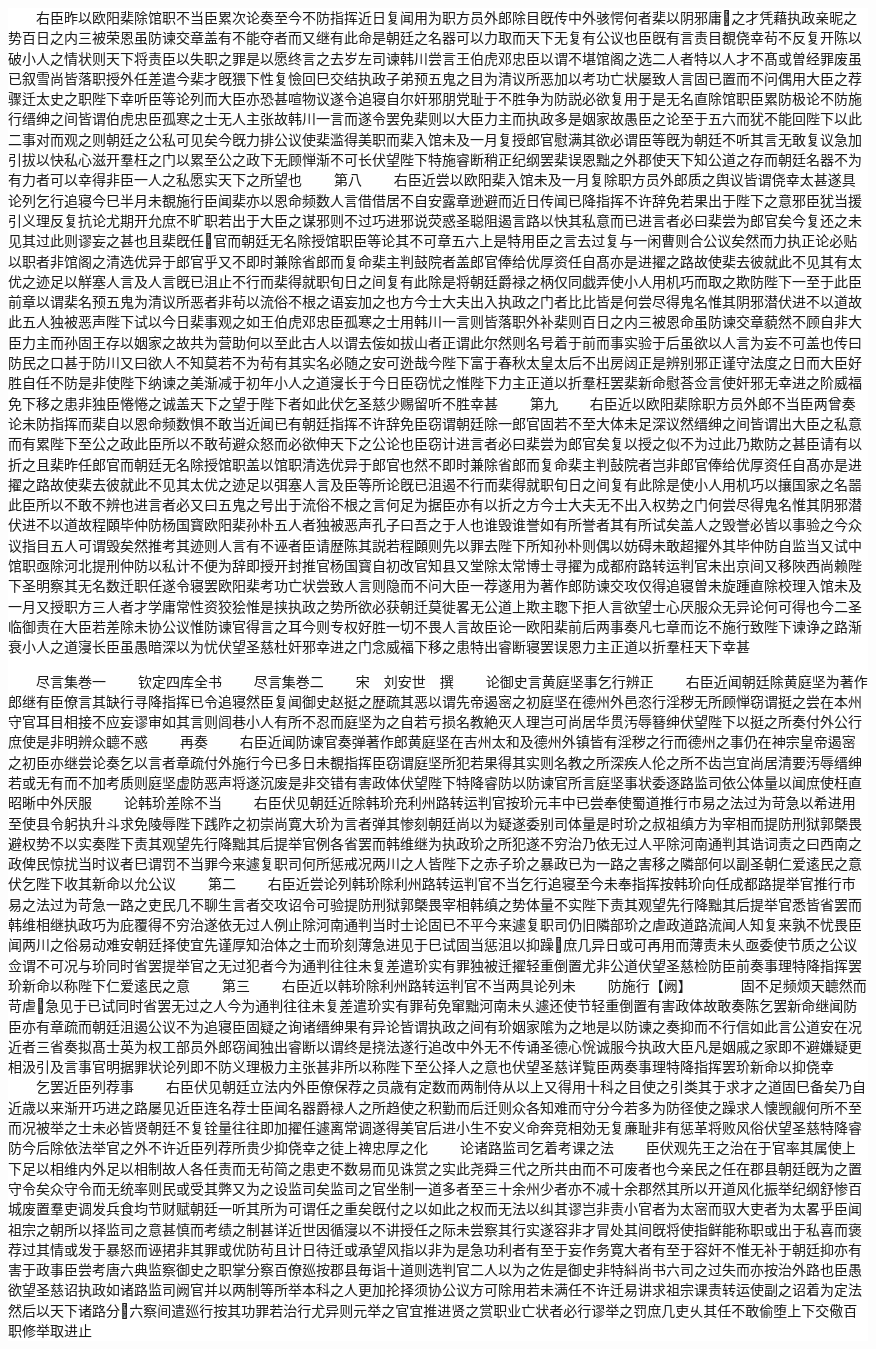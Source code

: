 　　右臣昨以欧阳棐除馆职不当臣累次论奏至今不防指挥近日复闻用为职方员外郎除目旣传中外骇愕何者棐以阴邪庸之才凭藉执政亲昵之势百日之内三被荣恩虽防谏交章盖有不能夺者而又继有此命是朝廷之名器可以力取而天下无复有公议也臣旣有言责目覩侥幸茍不反复开陈以破小人之情状则天下将责臣以失职之罪是以愿终言之去岁左司谏韩川尝言王伯虎邓忠臣以谓不堪馆阁之选二人者特以人才不髙或曽经罪废虽已叙雪尚皆落职授外任差遣今棐才旣猥下性复憸回巳交结执政子弟预五鬼之目为清议所恶加以考功亡状屡致人言固已置而不问偶用大臣之荐骤迁太史之职陛下幸听臣等论列而大臣亦恐甚喧物议遂令追寝自尔奸邪朋党耻于不胜争为防説必欲复用于是无名直除馆职臣累防极论不防施行缙绅之间皆谓伯虎忠臣孤寒之士无人主张故韩川一言而遂令罢免棐则以大臣力主而执政多是姻家故愚臣之论至于五六而犹不能回陛下以此二事对而观之则朝廷之公私可见矣今旣力排公议使棐滥得美职而棐入馆未及一月复授郎官慰满其欲必谓臣等旣为朝廷不听其言无敢复议急加引拔以快私心滋开羣枉之门以累至公之政下无顾惮渐不可长伏望陛下特施睿断稍正纪纲罢棐误恩黜之外郡使天下知公道之存而朝廷名器不为有力者可以幸得非臣一人之私愿实天下之所望也
　　第八
　　右臣近尝以欧阳棐入馆未及一月复除职方员外郎质之舆议皆谓侥幸太甚遂具论列乞行追寝今巳半月未覩施行臣闻棐亦以恩命频数人言借借居不自安露章逊避而近日传闻已降指挥不许辞免若果出于陛下之意邪臣犹当援引义理反复抗论尤期开允庶不旷职若出于大臣之谋邪则不过巧进邪说荧惑圣聪阻遏言路以快其私意而已进言者必曰棐尝为郎官矣今复还之未见其过此则谬妄之甚也且棐旣任官而朝廷无名除授馆职臣等论其不可章五六上是特用臣之言去过复与一闲曹则合公议矣然而力执正论必贴以职者非馆阁之清选优异于郎官乎又不即时兼除省郎而复命棐主判鼓院者盖郎官俸给优厚资任自髙亦是进擢之路故使棐去彼就此不见其有太优之迹足以觧塞人言及人言旣已沮止不行而棐得就职旬日之间复有此除是将朝廷爵禄之柄仅同戯弄使小人用机巧而取之欺防陛下一至于此臣前章以谓棐名预五鬼为清议所恶者非茍以流俗不根之语妄加之也方今士大夫出入执政之门者比比皆是何尝尽得鬼名惟其阴邪潜伏进不以道故此五人独被恶声陛下试以今日棐事观之如王伯虎邓忠臣孤寒之士用韩川一言则皆落职外补棐则百日之内三被恩命虽防谏交章藐然不顾自非大臣力主而孙固王存以姻家之故共为营助何以至此古人以谓去侫如拔山者正谓此尔然则名号着于前而事实验于后虽欲以人言为妄不可盖也传曰防民之口甚于防川又曰欲人不知莫若不为茍有其实名必随之安可迯哉今陛下富于春秋太皇太后不出房闼正是辨别邪正谨守法度之日而大臣好胜自任不防是非使陛下纳谏之美渐减于初年小人之道寖长于今日臣窃忧之惟陛下力主正道以折羣枉罢棐新命慰荅佥言使奸邪无幸进之阶威福免下移之患非独臣惓惓之诚盖天下之望于陛下者如此伏乞圣慈少赐留听不胜幸甚
　　第九
　　右臣近以欧阳棐除职方员外郎不当臣两曾奏论未防指挥而棐自以恩命频数惧不敢当近闻已有朝廷指挥不许辞免臣窃谓朝廷除一郎官固若不至大体未足深议然缙绅之间皆谓出大臣之私意而有累陛下至公之政此臣所以不敢茍避众怒而必欲伸天下之公论也臣窃计进言者必曰棐尝为郎官矣复以授之似不为过此乃欺防之甚臣请有以折之且棐昨任郎官而朝廷无名除授馆职盖以馆职清选优异于郎官也然不即时兼除省郎而复命棐主判鼔院者岂非郎官俸给优厚资任自髙亦是进擢之路故使棐去彼就此不见其太优之迹足以弭塞人言及臣等所论旣已沮遏不行而棐得就职旬日之间复有此除是使小人用机巧以攘国家之名噐此臣所以不敢不辨也进言者必又曰五鬼之号出于流俗不根之言何足为据臣亦有以折之方今士大夫无不出入权势之门何尝尽得鬼名惟其阴邪潜伏进不以道故程頥毕仲防杨国寳欧阳棐孙朴五人者独被恶声孔子曰吾之于人也谁毁谁誉如有所誉者其有所试矣盖人之毁誉必皆以事验之今众议指目五人可谓毁矣然推考其迹则人言有不诬者臣请歴陈其説若程頥则先以罪去陛下所知孙朴则偶以妨碍未敢超擢外其毕仲防自监当又试中馆职亟除河北提刑仲防以私计不便为辞即授开封推官杨国寳自初改官知县又堂除太常博士寻擢为成都府路转运判官未出京间又移陜西尚赖陛下圣明察其无名数迁职任遂令寝罢欧阳棐考功亡状尝致人言则隐而不问大臣一荐遂用为著作郎防谏交攻仅得追寝曽未旋踵直除校理入馆未及一月又授职方三人者才学庸常性资狡狯惟是挟执政之势所欲必获朝迁莫徙畧无公道上欺主聦下拒人言欲望士心厌服众无异论何可得也今二圣临御责在大臣若差除未协公议惟防谏官得言之耳今则专权好胜一切不畏人言故臣论一欧阳棐前后两事奏凡七章而讫不施行致陛下谏诤之路渐衰小人之道寖长臣虽愚暗深以为忧伏望圣慈杜奸邪幸进之门念威福下移之患特出睿断寝罢误恩力主正道以折羣枉天下幸甚












　　尽言集巻一
　　钦定四库全书
　　尽言集巻二
　　宋　刘安世　撰
　　论御史言黄庭坚事乞行辨正
　　右臣近闻朝廷除黄庭坚为著作郎继有臣僚言其缺行寻降指挥已令追寝然臣复闻御史赵挺之歴疏其恶以谓先帝遏宻之初庭坚在德州外邑恣行淫秽无所顾惮窃谓挺之尝在本州守官耳目相接不应妄谬审如其言则闾巷小人有所不忍而庭坚为之自若亏损名教絶灭人理岂可尚居华贯汚辱簮绅伏望陛下以挺之所奏付外公行庶使是非明辨众聼不惑
　　再奏
　　右臣近闻防谏官奏弹著作郎黄庭坚在吉州太和及德州外镇皆有淫秽之行而德州之事仍在神宗皇帝遏宻之初臣亦继尝论奏乞以言者章疏付外施行今已多日未覩指挥臣窃谓庭坚所犯若果得其实则名教之所深疾人伦之所不齿岂宜尚居清要汚辱缙绅若或无有而不加考质则庭坚虚防恶声将遂沉废是非交错有害政体伏望陛下特降睿防以防谏官所言庭坚事状委逐路监司依公体量以闻庶使枉直昭晰中外厌服
　　论韩玠差除不当
　　右臣伏见朝廷近除韩玠充利州路转运判官按玠元丰中已尝奉使蜀道推行市易之法过为苛急以希进用至使县令躬执升斗求免陵辱陛下践阼之初崇尚寛大玠为言者弹其惨刻朝廷尚以为疑遂委别司体量是时玠之叔祖缜方为宰相而提防刑狱郭槩畏避权势不以实奏陛下责其观望先行降黜其后提举官例各省罢而韩维继为执政玠之所犯遂不穷治乃依无过人平除河南通判其诰词责之曰西南之政俾民惊扰当时议者巳谓罚不当罪今来遽复职司何所惩戒况两川之人皆陛下之赤子玠之暴政已为一路之害移之隣部何以副圣朝仁爱逺民之意伏乞陛下收其新命以允公议
　　第二
　　右臣近尝论列韩玠除利州路转运判官不当乞行追寝至今未奉指挥按韩玠向任成都路提举官推行市易之法过为苛急一路之吏民几不聊生言者交攻诏令可验提防刑狱郭槩畏宰相韩缜之势体量不实陛下责其观望先行降黜其后提举官悉皆省罢而韩维相继执政巧为庇覆得不穷治遂依无过人例止除河南通判当时士论固已不平今来遽复职司仍旧隣部玠之虐政道路流闻人知复来孰不忧畏臣闻两川之俗易动难安朝廷择使宜先谨厚知治体之士而玠刻薄急进见于巳试固当惩沮以抑躁庶几异日或可再用而薄责未乆亟委使节质之公议佥谓不可况与玠同时省罢提举官之无过犯者今为通判往往未复差遣玠实有罪独被迁擢轻重倒置尤非公道伏望圣慈检防臣前奏事理特降指挥罢玠新命以称陛下仁爱逺民之意
　　第三
　　右臣近以韩玠除利州路转运判官不当两具论列未
　　防施行【阙】　　　　固不足频烦天聼然而苛虐急见于已试同时省罢无过之人今为通判往往未复差遣玠实有罪茍免窜黜河南未乆遽还使节轻重倒置有害政体故敢奏陈乞罢新命继闻防臣亦有章疏而朝廷沮遏公议不为追寝臣固疑之询诸缙绅果有异论皆谓执政之间有玠姻家隂为之地是以防谏之奏抑而不行信如此言公道安在况近者三省奏拟髙士英为权工部员外郎窃闻独出睿断以谓终是挠法遂行追改中外无不传诵圣德心恱诚服今执政大臣凡是姻戚之家即不避嫌疑更相汲引及言事官明据罪状论列即不防义理极力主张甚非所以称陛下至公择人之意也伏望圣慈详覧臣两奏事理特降指挥罢玠新命以抑侥幸
　　乞罢近臣列荐事
　　右臣伏见朝廷立法内外臣僚保荐之员歳有定数而两制侍从以上又得用十科之目使之引类其于求才之道固巳备矣乃自近歳以来渐开巧进之路屡见近臣连名荐士臣闻名器爵禄人之所趋使之积勤而后迁则众各知难而守分今若多为防径使之躁求人懐觊觎何所不至而况被举之士未必皆贤朝廷不复铨量往往即加擢任遽离常调遂得美官后进小生不安义命奔竞相効无复亷耻非有惩革将败风俗伏望圣慈特降睿防今后除依法举官之外不许近臣列荐所贵少抑侥幸之徒上禆忠厚之化
　　论诸路监司乞着考课之法
　　臣伏观先王之治在于官率其属使上下足以相维内外足以相制故人各任责而无茍简之患吏不数易而见诛赏之实此尧舜三代之所共由而不可废者也今亲民之任在郡县朝廷旣为之置守令矣众守令而无统率则民或受其弊又为之设监司矣监司之官坐制一道多者至三十余州少者亦不减十余郡然其所以开道风化振举纪纲舒惨百城废置羣吏调发兵食均节财赋朝廷一听其所为可谓任之重矣旣付之以如此之权而无法以纠其谬岂非责小官者为太宻而驭大吏者为太畧乎臣闻祖宗之朝所以择监司之意甚慎而考绩之制甚详近世因循寖以不讲授任之际未尝察其行实遂容非才冐处其间旣将使指鲜能称职或出于私喜而褒荐过其情或发于暴怒而诬捃非其罪或优防茍且计日待迁或承望风指以非为是急功利者有至于妄作务寛大者有至于容奸不惟无补于朝廷抑亦有害于政事臣尝考唐六典监察御史之职掌分察百僚廵按郡县毎诣十道则选判官二人以为之佐是御史非特紏尚书六司之过失而亦按治外路也臣愚欲望圣慈诏执政如诸路监司阙官并以两制等所举本科之人更加抡择须协公议方可除用若未满任不许迁易讲求祖宗课责转运使副之诏着为定法然后以天下诸路分六察间遣廵行按其功罪若治行尤异则元举之官宜推进贤之赏职业亡状者必行谬举之罚庶几吏乆其任不敢偷堕上下交儆百职修举取进止
